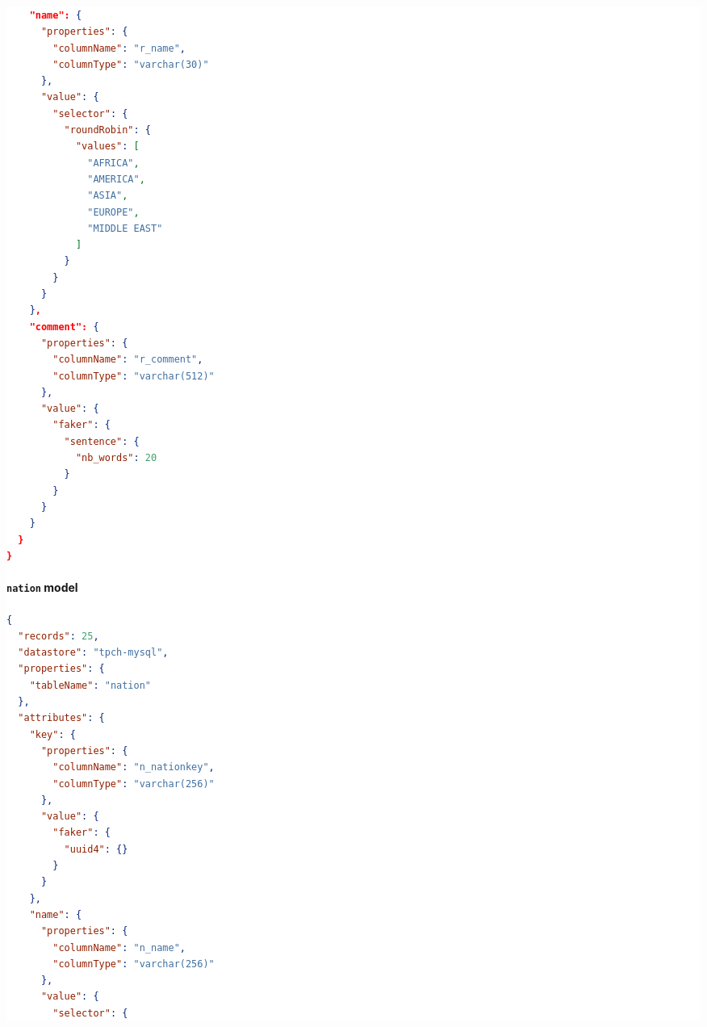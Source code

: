 ```json title="$HOME/dore-tutorial/tpch-region-model.json" linenums="1"
    "name": {
      "properties": {
        "columnName": "r_name",
        "columnType": "varchar(30)"
      },
      "value": {
        "selector": {
          "roundRobin": {
            "values": [
              "AFRICA",
              "AMERICA",
              "ASIA",
              "EUROPE",
              "MIDDLE EAST"
            ]
          }
        }
      }
    },
    "comment": {
      "properties": {
        "columnName": "r_comment",
        "columnType": "varchar(512)"
      },
      "value": {
        "faker": {
          "sentence": {
            "nb_words": 20
          }
        }
      }
    }
  }
}
```

#### `nation` model

```json title="$HOME/dore-tutorial/tpch-region-model.json" linenums="1"
{
  "records": 25,
  "datastore": "tpch-mysql",
  "properties": {
    "tableName": "nation"
  },
  "attributes": {
    "key": {
      "properties": {
        "columnName": "n_nationkey",
        "columnType": "varchar(256)"
      },
      "value": {
        "faker": {
          "uuid4": {}
        }
      }
    },
    "name": {
      "properties": {
        "columnName": "n_name",
        "columnType": "varchar(256)"
      },
      "value": {
        "selector": {
```